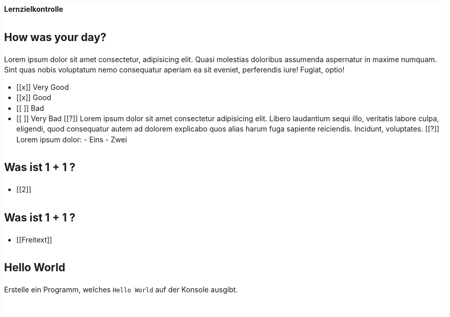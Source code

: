 
#### Lernzielkontrolle

<section>

# How was your day?
Lorem ipsum dolor sit amet consectetur, adipisicing elit. Quasi molestias doloribus assumenda aspernatur in maxime numquam. Sint quas nobis voluptatum nemo consequatur aperiam ea sit eveniet, perferendis iure! Fugiat, optio!

- [[x]] Very Good
- [[x]] Good
- [[ ]] Bad
- [[ ]] Very Bad
[[?]] Lorem ipsum dolor sit amet consectetur adipisicing elit. Libero laudantium sequi illo, veritatis labore culpa, eligendi, quod consequatur autem ad dolorem explicabo quos alias harum fuga sapiente reiciendis. Incidunt, voluptates.
[[?]] Lorem ipsum dolor: - Eins - Zwei
</section>

<section>

# Was ist 1 + 1 ?

- [[2]]
<script>
let input = "@input".trim()
input == "2"
</script>

</section>

<section>

# Was ist 1 + 1 ?

- [[Freitext]]

<script>
let input = "@input".trim()
input != ""</script>

</section>

<section>

# Hello World

Erstelle ein Programm, welches `Hello World` auf der Konsole ausgibt.

```java



```


[^2]: \$10 and &dollar;20.
[^2]: \$10 and &dollar;20.
[^2]: \$10 and &dollar;20.
[^2]: \$10 and &dollar;20.
[^2]: \$10 and &dollar;20.
[^2]: \$10 and &dollar;20.
[^2]: \$10 and &dollar;20.
[^2]: \$10 and &dollar;20.
[^2]: \$10 and &dollar;20.
[^2]: \$10 and &dollar;20.